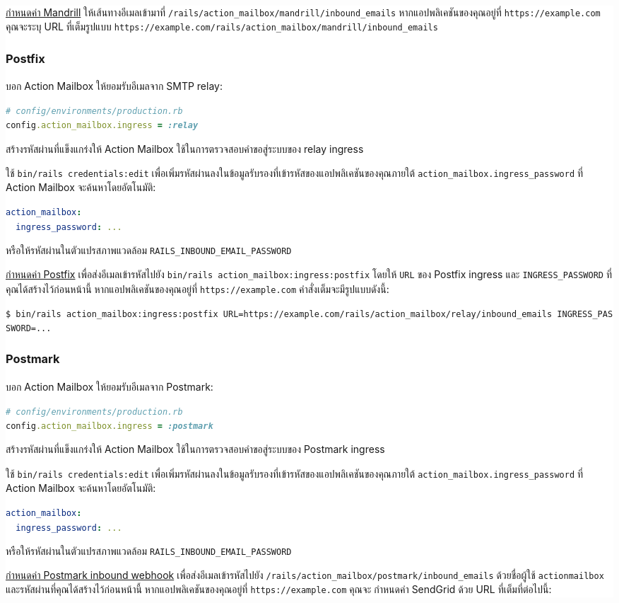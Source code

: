 [กำหนดค่า Mandrill](https://mandrill.zendesk.com/hc/en-us/articles/205583197-Inbound-Email-Processing-Overview)
ให้เส้นทางอีเมลเข้ามาที่ `/rails/action_mailbox/mandrill/inbound_emails` หากแอปพลิเคชันของคุณอยู่ที่ `https://example.com` คุณจะระบุ URL ที่เต็มรูปแบบ `https://example.com/rails/action_mailbox/mandrill/inbound_emails`

### Postfix

บอก Action Mailbox ให้ยอมรับอีเมลจาก SMTP relay:
```ruby
# config/environments/production.rb
config.action_mailbox.ingress = :relay
```

สร้างรหัสผ่านที่แข็งแกร่งให้ Action Mailbox ใช้ในการตรวจสอบคำขอสู่ระบบของ relay ingress

ใช้ `bin/rails credentials:edit` เพื่อเพิ่มรหัสผ่านลงในข้อมูลรับรองที่เข้ารหัสของแอปพลิเคชันของคุณภายใต้ `action_mailbox.ingress_password` ที่ Action Mailbox จะค้นหาโดยอัตโนมัติ:

```yaml
action_mailbox:
  ingress_password: ...
```

หรือให้รหัสผ่านในตัวแปรสภาพแวดล้อม `RAILS_INBOUND_EMAIL_PASSWORD`

[กำหนดค่า Postfix](https://serverfault.com/questions/258469/how-to-configure-postfix-to-pipe-all-incoming-email-to-a-script)
เพื่อส่งอีเมลเข้ารหัสไปยัง `bin/rails action_mailbox:ingress:postfix` โดยให้
`URL` ของ Postfix ingress และ `INGRESS_PASSWORD` ที่คุณได้สร้างไว้ก่อนหน้านี้
หากแอปพลิเคชันของคุณอยู่ที่ `https://example.com` คำสั่งเต็มจะมีรูปแบบดังนี้:

```bash
$ bin/rails action_mailbox:ingress:postfix URL=https://example.com/rails/action_mailbox/relay/inbound_emails INGRESS_PASSWORD=...
```

### Postmark

บอก Action Mailbox ให้ยอมรับอีเมลจาก Postmark:

```ruby
# config/environments/production.rb
config.action_mailbox.ingress = :postmark
```

สร้างรหัสผ่านที่แข็งแกร่งให้ Action Mailbox ใช้ในการตรวจสอบคำขอสู่ระบบของ Postmark ingress

ใช้ `bin/rails credentials:edit` เพื่อเพิ่มรหัสผ่านลงในข้อมูลรับรองที่เข้ารหัสของแอปพลิเคชันของคุณภายใต้ `action_mailbox.ingress_password` ที่ Action Mailbox จะค้นหาโดยอัตโนมัติ:

```yaml
action_mailbox:
  ingress_password: ...
```

หรือให้รหัสผ่านในตัวแปรสภาพแวดล้อม `RAILS_INBOUND_EMAIL_PASSWORD`

[กำหนดค่า Postmark inbound webhook](https://postmarkapp.com/manual#configure-your-inbound-webhook-url)
เพื่อส่งอีเมลเข้ารหัสไปยัง `/rails/action_mailbox/postmark/inbound_emails` ด้วยชื่อผู้ใช้ `actionmailbox`
และรหัสผ่านที่คุณได้สร้างไว้ก่อนหน้านี้ หากแอปพลิเคชันของคุณอยู่ที่ `https://example.com` คุณจะ
กำหนดค่า SendGrid ด้วย URL ที่เต็มที่ต่อไปนี้:
